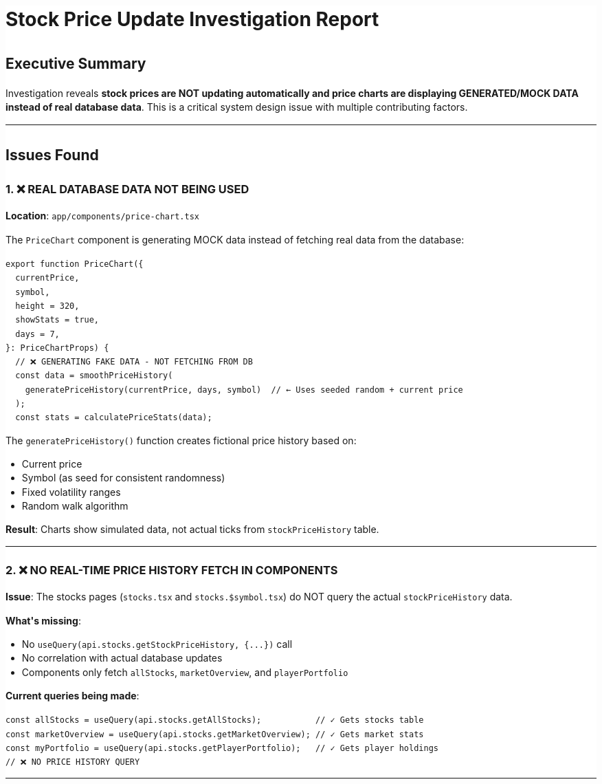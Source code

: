 # Stock Price Update Investigation Report

## Executive Summary
Investigation reveals **stock prices are NOT updating automatically and price charts are displaying GENERATED/MOCK DATA instead of real database data**. This is a critical system design issue with multiple contributing factors.

---

## Issues Found

### 1. ❌ REAL DATABASE DATA NOT BEING USED
**Location**: `app/components/price-chart.tsx`

The `PriceChart` component is generating MOCK data instead of fetching real data from the database:

```tsx
export function PriceChart({
  currentPrice,
  symbol,
  height = 320,
  showStats = true,
  days = 7,
}: PriceChartProps) {
  // ❌ GENERATING FAKE DATA - NOT FETCHING FROM DB
  const data = smoothPriceHistory(
    generatePriceHistory(currentPrice, days, symbol)  // ← Uses seeded random + current price
  );
  const stats = calculatePriceStats(data);
```

The `generatePriceHistory()` function creates fictional price history based on:
- Current price
- Symbol (as seed for consistent randomness)
- Fixed volatility ranges
- Random walk algorithm

**Result**: Charts show simulated data, not actual ticks from `stockPriceHistory` table.

---

### 2. ❌ NO REAL-TIME PRICE HISTORY FETCH IN COMPONENTS
**Issue**: The stocks pages (`stocks.tsx` and `stocks.$symbol.tsx`) do NOT query the actual `stockPriceHistory` data.

**What's missing**:
- No `useQuery(api.stocks.getStockPriceHistory, {...})` call
- No correlation with actual database updates
- Components only fetch `allStocks`, `marketOverview`, and `playerPortfolio`

**Current queries being made**:
```tsx
const allStocks = useQuery(api.stocks.getAllStocks);           // ✓ Gets stocks table
const marketOverview = useQuery(api.stocks.getMarketOverview); // ✓ Gets market stats
const myPortfolio = useQuery(api.stocks.getPlayerPortfolio);   // ✓ Gets player holdings
// ❌ NO PRICE HISTORY QUERY
```

---